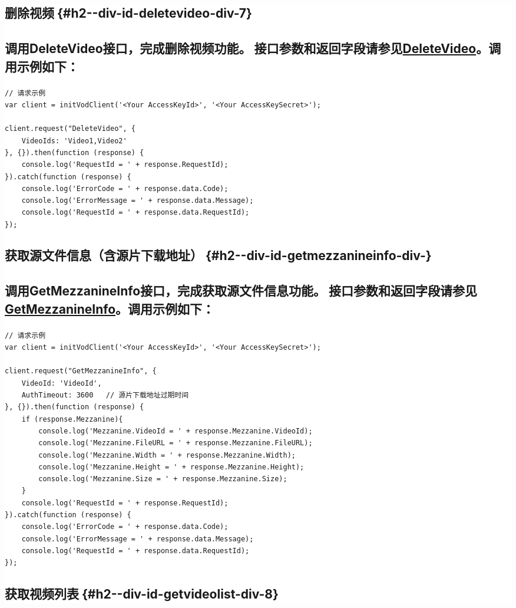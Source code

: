 

删除视频 {#h2--div-id-deletevideo-div-7}
------------------------------------

调用DeleteVideo接口，完成删除视频功能。
接口参数和返回字段请参见[DeleteVideo](/intl.zh-CN/服务端API/媒资管理/音视频管理/删除完整视频.md)。调用示例如下： 
------------------------------------------------------------------------------------------------------------------------------------------------------

    // 请求示例
    var client = initVodClient('<Your AccessKeyId>', '<Your AccessKeySecret>');
    
    client.request("DeleteVideo", {
        VideoIds: 'Video1,Video2'
    }, {}).then(function (response) {
        console.log('RequestId = ' + response.RequestId);
    }).catch(function (response) {
        console.log('ErrorCode = ' + response.data.Code);
        console.log('ErrorMessage = ' + response.data.Message);
        console.log('RequestId = ' + response.data.RequestId);
    });



获取源文件信息（含源片下载地址） {#h2--div-id-getmezzanineinfo-div-}
----------------------------------------------------

调用GetMezzanineInfo接口，完成获取源文件信息功能。
接口参数和返回字段请参见[GetMezzanineInfo](/intl.zh-CN/服务端API/媒资管理/音视频管理/获取源文件地址.md)。调用示例如下： 
--------------------------------------------------------------------------------------------------------------------------------------------------------------------

    // 请求示例
    var client = initVodClient('<Your AccessKeyId>', '<Your AccessKeySecret>');
    
    client.request("GetMezzanineInfo", {
        VideoId: 'VideoId',
        AuthTimeout: 3600   // 源片下载地址过期时间
    }, {}).then(function (response) {
        if (response.Mezzanine){
            console.log('Mezzanine.VideoId = ' + response.Mezzanine.VideoId);
            console.log('Mezzanine.FileURL = ' + response.Mezzanine.FileURL);
            console.log('Mezzanine.Width = ' + response.Mezzanine.Width);
            console.log('Mezzanine.Height = ' + response.Mezzanine.Height);
            console.log('Mezzanine.Size = ' + response.Mezzanine.Size);
        }
        console.log('RequestId = ' + response.RequestId);
    }).catch(function (response) {
        console.log('ErrorCode = ' + response.data.Code);
        console.log('ErrorMessage = ' + response.data.Message);
        console.log('RequestId = ' + response.data.RequestId);
    });



获取视频列表 {#h2--div-id-getvideolist-div-8}
---------------------------------------
